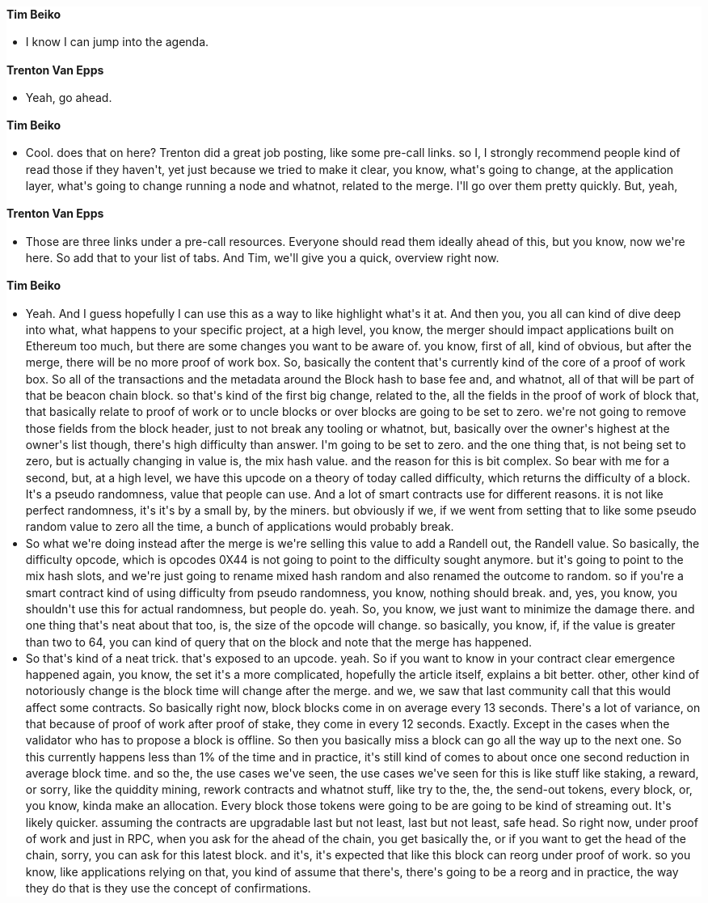 **Tim Beiko**
* I know I can jump into the agenda. 

**Trenton Van Epps**
* Yeah, go ahead. 

**Tim Beiko**
* Cool. does that on here? Trenton did a great job posting, like some pre-call links. so I, I strongly recommend people kind of read those if they haven't, yet just because we tried to make it clear, you know, what's going to change, at the application layer, what's going to change running a node and whatnot, related to the merge. I'll go over them pretty quickly. But, yeah, 
 
**Trenton Van Epps**
* Those are three links under a pre-call resources. Everyone should read them ideally ahead of this, but you know, now we're here. So add that to your list of tabs. And Tim, we'll give you a quick, overview right now. 

**Tim Beiko**
* Yeah. And I guess hopefully I can use this as a way to like highlight what's it at. And then you, you all can kind of dive deep into what, what happens to your specific project, at a high level, you know, the merger should impact applications built on Ethereum too much, but there are some changes you want to be aware of. you know, first of all, kind of obvious, but after the merge, there will be no more proof of work box. So, basically the content that's currently kind of the core of a proof of work box. So all of the transactions and the metadata around the Block hash to base fee and, and whatnot, all of that will be part of that be beacon chain block. so that's kind of the first big change, related to the, all the fields in the proof of work of block that, that basically relate to proof of work or to uncle blocks or over blocks are going to be set to zero. we're not going to remove those fields from the block header, just to not break any tooling or whatnot, but, basically over the owner's highest at the owner's list though, there's high difficulty than answer. I'm going to be set to zero. and the one thing that, is not being set to zero, but is actually changing in value is, the mix hash value. and the reason for this is bit complex. So bear with me for a second, but, at a high level, we have this upcode on a theory of today called difficulty, which returns the difficulty of a block. It's a pseudo randomness, value that people can use. And a lot of smart contracts use for different reasons. it is not like perfect randomness, it's it's by a small by, by the miners. but obviously if we, if we went from setting that to like some pseudo random value to zero all the time, a bunch of applications would probably break. 
* So what we're doing instead after the merge is we're selling this value to add a Randell out, the Randell value. So basically, the difficulty opcode, which is opcodes 0X44 is not going to point to the difficulty sought anymore. but it's going to point to the mix hash slots, and we're just going to rename mixed hash random and also renamed the outcome to random. so if you're a smart contract kind of using difficulty from pseudo randomness, you know, nothing should break. and, yes, you know, you shouldn't use this for actual randomness, but people do. yeah. So, you know, we just want to minimize the damage there. and one thing that's neat about that too, is, the size of the opcode will change. so basically, you know, if, if the value is greater than two to 64, you can kind of query that on the block and note that the merge has happened. 
* So that's kind of a neat trick. that's exposed to an upcode. yeah. So if you want to know in your contract clear emergence happened again, you know, the set it's a more complicated, hopefully the article itself, explains a bit better. other, other kind of notoriously change is the block time will change after the merge. and we, we saw that last community call that this would affect some contracts. So basically right now, block blocks come in on average every 13 seconds. There's a lot of variance, on that because of proof of work after proof of stake, they come in every 12 seconds. Exactly. Except in the cases when the validator who has to propose a block is offline. So then you basically miss a block can go all the way up to the next one. So this currently happens less than 1% of the time and in practice, it's still kind of comes to about once one second reduction in average block time. and so the, the use cases we've seen, the use cases we've seen for this is like stuff like staking, a reward, or sorry, like the quiddity mining, rework contracts and whatnot stuff, like try to the, the, the send-out tokens, every block, or, you know, kinda make an allocation. Every block those tokens were going to be are going to be kind of streaming out. It's likely quicker. assuming the contracts are upgradable last but not least, last but not least, safe head. So right now, under proof of work and just in RPC, when you ask for the ahead of the chain, you get basically the, or if you want to get the head of the chain, sorry, you can ask for this latest block. and it's, it's expected that like this block can reorg under proof of work. so you know, like applications relying on that, you kind of assume that there's, there's going to be a reorg and in practice, the way they do that is they use the concept of confirmations. 